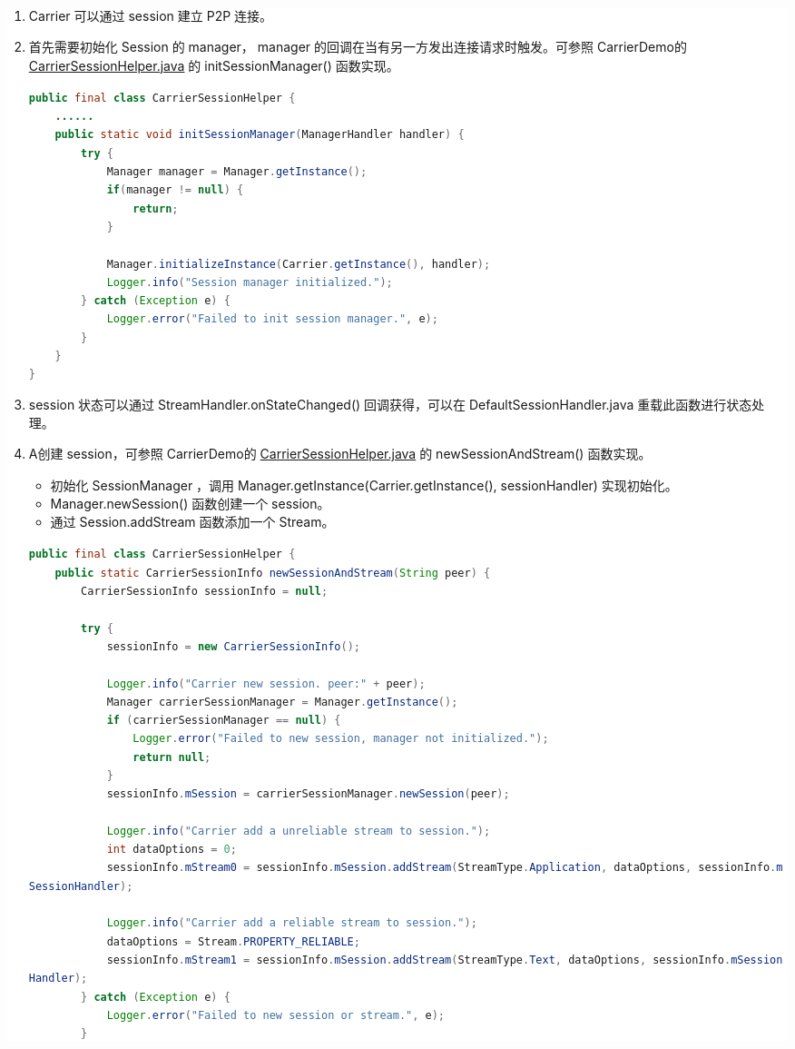 1. Carrier 可以通过 session 建立 P2P 连接。
2. 首先需要初始化 Session 的 manager， manager 的回调在当有另一方发出连接请求时触发。可参照 CarrierDemo的 [CarrierSessionHelper.java](https://github.com/mengxiaokun/CarrierDemo/blob/master/app/src/main/java/org/elastos/carrier/demo/session/CarrierSessionHelper.java) 的 initSessionManager() 函数实现。
    ```java
    public final class CarrierSessionHelper {
        ......
        public static void initSessionManager(ManagerHandler handler) {
            try {
                Manager manager = Manager.getInstance();
                if(manager != null) {
                    return;
                }

                Manager.initializeInstance(Carrier.getInstance(), handler);
                Logger.info("Session manager initialized.");
            } catch (Exception e) {
                Logger.error("Failed to init session manager.", e);
            }
        }
    }
    ```
3. session 状态可以通过 StreamHandler.onStateChanged() 回调获得，可以在 DefaultSessionHandler.java 重载此函数进行状态处理。

4. A创建 session，可参照 CarrierDemo的 [CarrierSessionHelper.java](https://github.com/mengxiaokun/CarrierDemo/blob/master/app/src/main/java/org/elastos/carrier/demo/session/CarrierSessionHelper.java) 的 newSessionAndStream() 函数实现。
   * 初始化 SessionManager ，调用 Manager.getInstance(Carrier.getInstance(), sessionHandler) 实现初始化。
   * Manager.newSession() 函数创建一个 session。
   * 通过 Session.addStream 函数添加一个 Stream。
    ```java
    public final class CarrierSessionHelper {
        public static CarrierSessionInfo newSessionAndStream(String peer) {
            CarrierSessionInfo sessionInfo = null;

            try {
                sessionInfo = new CarrierSessionInfo();

                Logger.info("Carrier new session. peer:" + peer);
                Manager carrierSessionManager = Manager.getInstance();
                if (carrierSessionManager == null) {
                    Logger.error("Failed to new session, manager not initialized.");
                    return null;
                }
                sessionInfo.mSession = carrierSessionManager.newSession(peer);

                Logger.info("Carrier add a unreliable stream to session.");
                int dataOptions = 0;
                sessionInfo.mStream0 = sessionInfo.mSession.addStream(StreamType.Application, dataOptions, sessionInfo.mSessionHandler);

                Logger.info("Carrier add a reliable stream to session.");
                dataOptions = Stream.PROPERTY_RELIABLE;
                sessionInfo.mStream1 = sessionInfo.mSession.addStream(StreamType.Text, dataOptions, sessionInfo.mSessionHandler);
            } catch (Exception e) {
                Logger.error("Failed to new session or stream.", e);
            }
